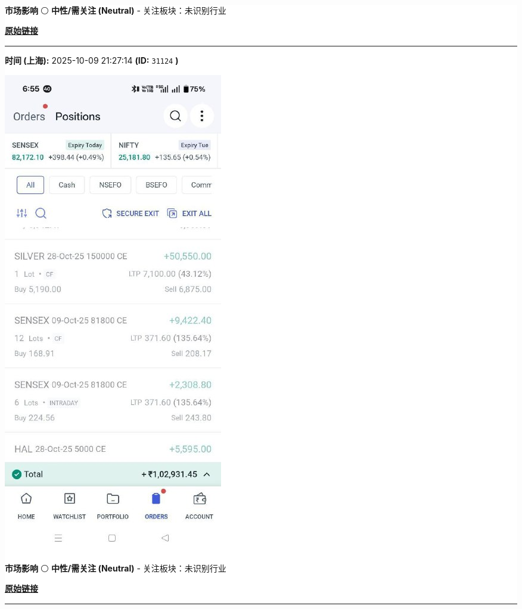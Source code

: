 **市场影响** ⚪ **中性/需关注 (Neutral)** - 关注板块：未识别行业

**[原始链接](https://t.me/ushasanalysis/31123)**

---
**时间 (上海):** 2025-10-09 21:27:14 **(ID:** `31124` **)**

![媒体文件](2025-10/10/media/ushasanalysis_31124.jpg)

**市场影响** ⚪ **中性/需关注 (Neutral)** - 关注板块：未识别行业

**[原始链接](https://t.me/ushasanalysis/31124)**

---